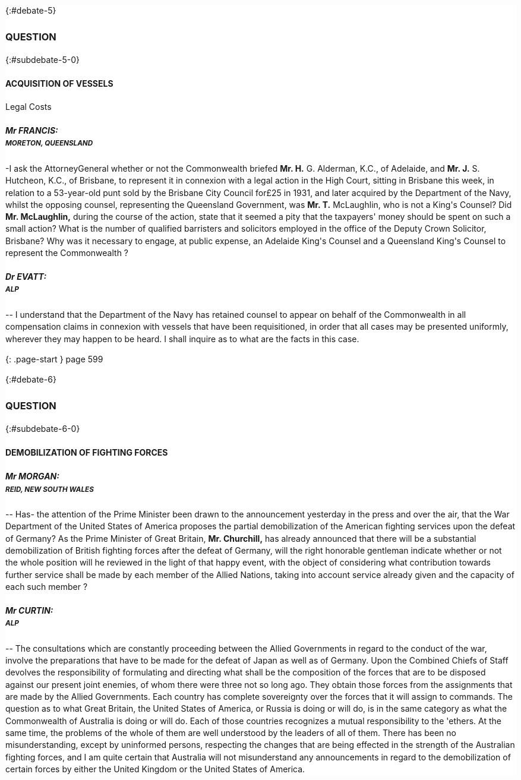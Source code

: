 {:#debate-5}
### QUESTION

{:#subdebate-5-0}
#### ACQUISITION OF VESSELS

Legal Costs

##### Mr FRANCIS:<br><small class="text-muted">MORETON, QUEENSLAND</small>

-I ask the AttorneyGeneral whether or not the Commonwealth briefed  **Mr. H.**  G. Alderman, K.C., of Adelaide, and  **Mr. J.**  S. Hutcheon, K.C., of Brisbane, to represent it in connexion with a legal action in the High Court, sitting in Brisbane this week, in relation to a 53-year-old punt sold by the Brisbane City Council for£25 in 1931, and later acquired by the Department of the Navy, whilst the opposing counsel, representing the Queensland Government, was  **Mr. T.**  McLaughlin, who is not a King's Counsel? Did  **Mr. McLaughlin,**  during the course of the action, state that it seemed a pity that the taxpayers' money should be spent on such a small action? What is the number of qualified barristers and solicitors employed in the office of the  Deputy  Crown Solicitor, Brisbane? Why was it necessary to engage, at public expense, an Adelaide King's Counsel and a Queensland King's Counsel to represent the Commonwealth ? 

##### Dr EVATT:<br><small class="text-muted">ALP</small>

-- I understand that the Department of the Navy has retained counsel to appear on behalf of the Commonwealth in all compensation claims in connexion with vessels that have been requisitioned, in order that all cases may be presented uniformly, wherever they may happen to be heard. I shall inquire as to what are the facts in this case. 

{: .page-start }
page 599

{:#debate-6}
### QUESTION

{:#subdebate-6-0}
#### DEMOBILIZATION OF FIGHTING FORCES

##### Mr MORGAN:<br><small class="text-muted">REID, NEW SOUTH WALES</small>

-- Has- the attention of the Prime Minister been drawn to the announcement yesterday in the press and over the air, that the War Department of the United States of America proposes the partial demobilization of the American fighting services upon the defeat of Germany? As the Prime Minister of Great Britain,  **Mr. Churchill,**  has already announced that there will be a substantial demobilization of British fighting forces after the defeat of Germany, will the right honorable gentleman indicate whether or not the whole position will he reviewed in the light of that happy event, with the object of considering what contribution towards further service shall be made by each member of the Allied Nations, taking into account service already given and the capacity of each such member ? 

##### Mr CURTIN:<br><small class="text-muted">ALP</small>

-- The consultations which are constantly proceeding between the Allied Governments in regard to the conduct of the war, involve the preparations that have to be made for the defeat of Japan as well as of Germany. Upon the Combined Chiefs of Staff devolves the responsibility of formulating and directing what shall be the composition of the forces that are to be disposed against our present joint enemies, of whom there were three not so long ago. They obtain those forces from the assignments that are made by the Allied Governments. Each country has complete sovereignty over the forces that it will assign to commands. The question as to what Great Britain, the United States of America, or Russia is doing or will do, is in the same category as what the Commonwealth of Australia is doing or will do. Each of those countries recognizes a mutual responsibility to the 'ethers. At the same time, the problems of the whole of them are well understood by the leaders of all of them. There has been no misunderstanding, except by uninformed persons, respecting the changes that are being effected in the strength of the Australian fighting forces, and I am quite certain that Australia will not misunderstand any announcements in regard to the demobilization of certain forces by either the United Kingdom or the United States of America. 